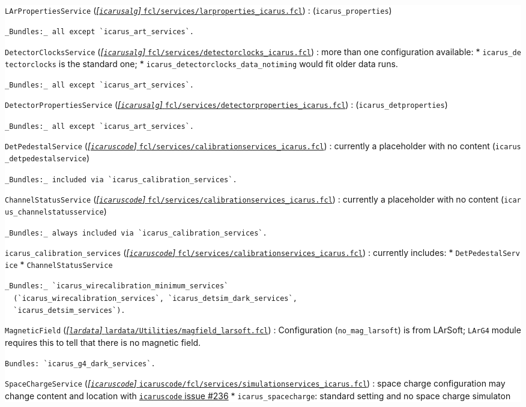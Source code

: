 
`LArPropertiesService` ([_[`icarusalg`]_ `fcl/services/larproperties_icarus.fcl`](https://github.com/SBNSoftware/icarusalg/blob/develop/fcl/services/larproperties_icarus.fcl))
:   (`icarus_properties`)
    
    _Bundles:_ all except `icarus_art_services`.


`DetectorClocksService` ([_[`icarusalg`]_ `fcl/services/detectorclocks_icarus.fcl`](https://github.com/SBNSoftware/icarusalg/blob/develop/fcl/services/detectorclocks_icarus.fcl))
:   more than one configuration available:
    * `icarus_detectorclocks` is the standard one;
    * `icarus_detectorclocks_data_notiming` would fit older data runs.
    
    _Bundles:_ all except `icarus_art_services`.


`DetectorPropertiesService` ([_[`icarusalg`]_ `fcl/services/detectorproperties_icarus.fcl`](https://github.com/SBNSoftware/icarusalg/blob/develop/fcl/services/detectorproperties_icarus.fcl))
:   (`icarus_detproperties`)
    
    _Bundles:_ all except `icarus_art_services`.

`DetPedestalService` ([_[`icaruscode`]_ `fcl/services/calibrationservices_icarus.fcl`](https://github.com/SBNSoftware/icaruscode/blob/develop/fcl/services/calibrationservices_icarus.fcl))
:   currently a placeholder with no content (`icarus_detpedestalservice`)
    
    _Bundles:_ included via `icarus_calibration_services`.


`ChannelStatusService` ([_[`icaruscode`]_ `fcl/services/calibrationservices_icarus.fcl`](https://github.com/SBNSoftware/icaruscode/blob/develop/fcl/services/calibrationservices_icarus.fcl))
:   currently a placeholder with no content (`icarus_channelstatusservice`)
    
    _Bundles:_ always included via `icarus_calibration_services`.


`icarus_calibration_services` ([_[`icaruscode`]_ `fcl/services/calibrationservices_icarus.fcl`](https://github.com/SBNSoftware/icaruscode/blob/develop/fcl/services/calibrationservices_icarus.fcl))
:   currently includes:
    * `DetPedestalService`
    * `ChannelStatusService`
    
    _Bundles:_ `icarus_wirecalibration_minimum_services`
      (`icarus_wirecalibration_services`, `icarus_detsim_dark_services`,
      `icarus_detsim_services`).


`MagneticField` ([_[`lardata`]_ `lardata/Utilities/magfield_larsoft.fcl`](https://github.com/LArSoft/lardata/blob/develop/lardata/Utilities/magfield_larsoft.fcl))
:   Configuration (`no_mag_larsoft`) is from LArSoft;
    `LArG4` module requires this to tell that there is no magnetic field.
    
    Bundles: `icarus_g4_dark_services`.


`SpaceChargeService` ([_[`icaruscode`]_ `icaruscode/fcl/services/simulationservices_icarus.fcl`](https://github.com/SBNSoftware/icaruscode/blob/develop/fcl/services/correctionservices_icarus.fcl))
:   space charge configuration may change content and location with
    [`icaruscode` issue #236](https://github.com/SBNSoftware/icaruscode/issues/236)
    * `icarus_spacecharge`: standard setting and no space charge simulaton
    
